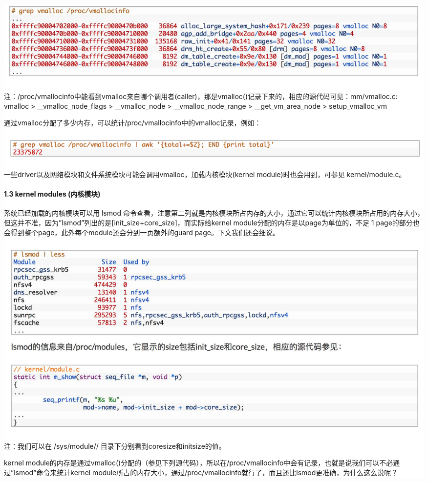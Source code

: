 ![](assets/network-asset-68747470733a2f2f6d6d62697a2e717069632e636e2f6d6d62697a5f706e672f747a696134626359354845496961374d5945614e6c4b5565654d4a5564526b6a786c725566573932727538596c47474f674356414d73636d4b745541306f4-20240830115113-8e3wi6l.jpg)

注：/proc/vmallocinfo中能看到vmalloc来自哪个调用者(caller)，那是vmalloc()记录下来的，相应的源代码可见：mm/vmalloc.c: vmalloc > \_\_vmalloc\_node\_flags > \_\_vmalloc\_node > \_\_vmalloc\_node\_range > \_\_get\_vm\_area\_node > setup\_vmalloc\_vm

通过vmalloc分配了多少内存，可以统计/proc/vmallocinfo中的vmalloc记录，例如：

![](assets/network-asset-68747470733a2f2f6d6d62697a2e717069632e636e2f6d6d62697a5f706e672f747a696134626359354845496961374d5945614e6c4b5565654d4a5564526b6a786c6d59314d48324d6b6754586961565969614132623956324b44777a356-20240830115114-s0h0cw6.png)

一些driver以及网络模块和文件系统模块可能会调用vmalloc，加载内核模块(kernel module)时也会用到，可参见 kernel/module.c。

#### 1.3 kernel modules (内核模块)

系统已经加载的内核模块可以用 lsmod 命令查看，注意第二列就是内核模块所占内存的大小，通过它可以统计内核模块所占用的内存大小，但这并不准，因为”lsmod”列出的是\[init\_size+core\_size\]，而实际给kernel module分配的内存是以page为单位的，不足 1 page的部分也会得到整个page，此外每个module还会分到一页额外的guard page。下文我们还会细说。

![](assets/network-asset-68747470733a2f2f6d6d62697a2e717069632e636e2f6d6d62697a5f706e672f747a696134626359354845496961374d5945614e6c4b5565654d4a5564526b6a786c6c655441354767454f7734484e33376d4851434a6d54654b446133304-20240830115114-1d92duq.jpg)

注：我们可以在 /sys/module// 目录下分别看到coresize和initsize的值。

kernel module的内存是通过vmalloc()分配的（参见下列源代码），所以在/proc/vmallocinfo中会有记录，也就是说我们可以不必通过”lsmod”命令来统计kernel module所占的内存大小，通过/proc/vmallocinfo就行了，而且还比lsmod更准确，为什么这么说呢？
